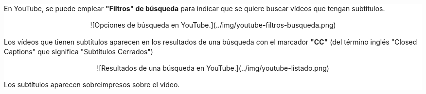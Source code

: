En YouTube, se puede emplear **"Filtros" de búsqueda** para indicar que se quiere buscar vídeos que tengan subtítulos.

<div style="text-align:center">![Opciones de búsqueda en YouTube.](../img/youtube-filtros-busqueda.png)</div>

Los vídeos que tienen subtítulos aparecen en los resultados de una búsqueda con el marcador **"CC"** (del término inglés "Closed Captions" que significa "Subtítulos Cerrados")

<div style="text-align:center">![Resultados de una búsqueda en YouTube.](../img/youtube-listado.png)</div>

Los subtítulos aparecen sobreimpresos sobre el vídeo.
